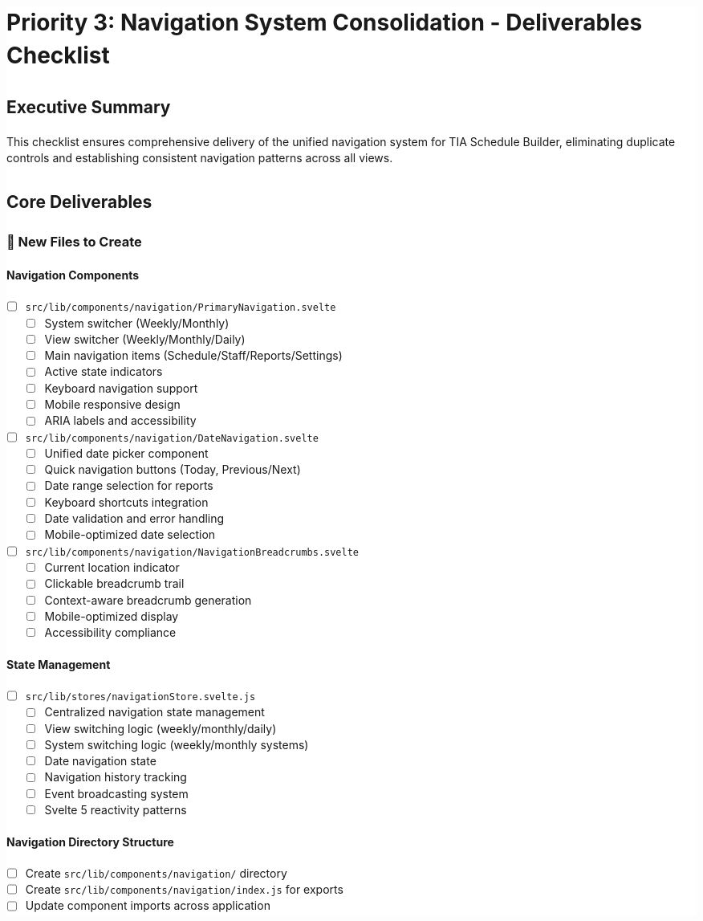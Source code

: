 # Priority 3: Navigation System Consolidation - Deliverables Checklist

## Executive Summary
This checklist ensures comprehensive delivery of the unified navigation system for TIA Schedule Builder, eliminating duplicate controls and establishing consistent navigation patterns across all views.

## Core Deliverables

### 📁 New Files to Create

#### Navigation Components
- [ ] `src/lib/components/navigation/PrimaryNavigation.svelte`
  - [ ] System switcher (Weekly/Monthly)
  - [ ] View switcher (Weekly/Monthly/Daily)
  - [ ] Main navigation items (Schedule/Staff/Reports/Settings)
  - [ ] Active state indicators
  - [ ] Keyboard navigation support
  - [ ] Mobile responsive design
  - [ ] ARIA labels and accessibility

- [ ] `src/lib/components/navigation/DateNavigation.svelte`
  - [ ] Unified date picker component
  - [ ] Quick navigation buttons (Today, Previous/Next)
  - [ ] Date range selection for reports
  - [ ] Keyboard shortcuts integration
  - [ ] Date validation and error handling
  - [ ] Mobile-optimized date selection

- [ ] `src/lib/components/navigation/NavigationBreadcrumbs.svelte`
  - [ ] Current location indicator
  - [ ] Clickable breadcrumb trail
  - [ ] Context-aware breadcrumb generation
  - [ ] Mobile-optimized display
  - [ ] Accessibility compliance

#### State Management
- [ ] `src/lib/stores/navigationStore.svelte.js`
  - [ ] Centralized navigation state management
  - [ ] View switching logic (weekly/monthly/daily)
  - [ ] System switching logic (weekly/monthly systems)
  - [ ] Date navigation state
  - [ ] Navigation history tracking
  - [ ] Event broadcasting system
  - [ ] Svelte 5 reactivity patterns

#### Navigation Directory Structure
- [ ] Create `src/lib/components/navigation/` directory
- [ ] Create `src/lib/components/navigation/index.js` for exports
- [ ] Update component imports across application
